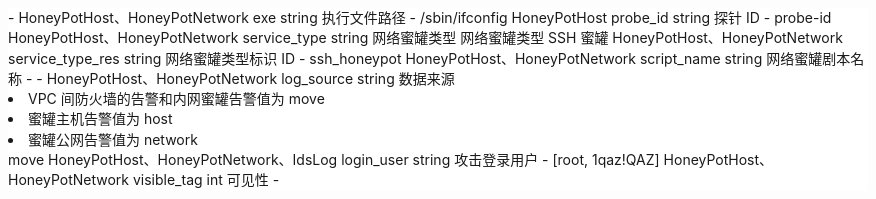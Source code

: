 <td>-</td>
<td>HoneyPotHost、HoneyPotNetwork</td>
</tr>
<tr>
<td>exe</td>
<td>string</td>
<td>执行文件路径</td>
<td>-</td>
<td>/sbin/ifconfig</td>
<td>HoneyPotHost</td>
</tr>
<tr>
<td>probe_id</td>
<td>string</td>
<td>探针 ID</td>
<td>-</td>
<td>probe-id</td>
<td>HoneyPotHost、HoneyPotNetwork</td>
</tr>
<tr>
<td>service_type</td>
<td>string</td>
<td>网络蜜罐类型</td>
<td>网络蜜罐类型</td>
<td>SSH 蜜罐</td>
<td>HoneyPotHost、HoneyPotNetwork</td>
</tr>
<tr>
<td>service_type_res</td>
<td>string</td>
<td>网络蜜罐类型标识 ID</td>
<td>-</td>
<td>ssh_honeypot</td>
<td>HoneyPotHost、HoneyPotNetwork</td>
</tr>
<tr>
<td>script_name</td>
<td>string</td>
<td>网络蜜罐剧本名称</td>
<td>-</td>
<td>-</td>
<td>HoneyPotHost、HoneyPotNetwork</td>
</tr>
<tr>
<td>log_source</td>
<td>string</td>
<td>数据来源</td>
<td><li>VPC 间防火墙的告警和内网蜜罐告警值为 move</li><li>蜜罐主机告警值为 host</li><li> 蜜罐公网告警值为 network</li></td>
<td>move</td>
<td>HoneyPotHost、HoneyPotNetwork、IdsLog</td>
</tr>
<tr>
<td>login_user</td>
<td>string</td>
<td>攻击登录用户</td>
<td>-</td>
<td>[root, 1qaz!QAZ]</td>
<td>HoneyPotHost、HoneyPotNetwork</td>
</tr>
<tr>
<td>visible_tag</td>
<td>int</td>
<td>可见性</td>
<td>-</td>